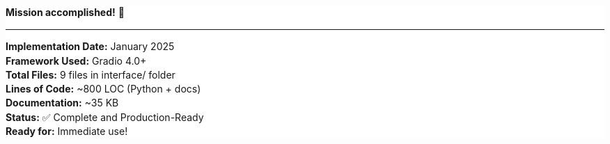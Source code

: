 **Mission accomplished!** 🚀

---

**Implementation Date:** January 2025  
**Framework Used:** Gradio 4.0+  
**Total Files:** 9 files in interface/ folder  
**Lines of Code:** ~800 LOC (Python + docs)  
**Documentation:** ~35 KB  
**Status:** ✅ Complete and Production-Ready  
**Ready for:** Immediate use!
